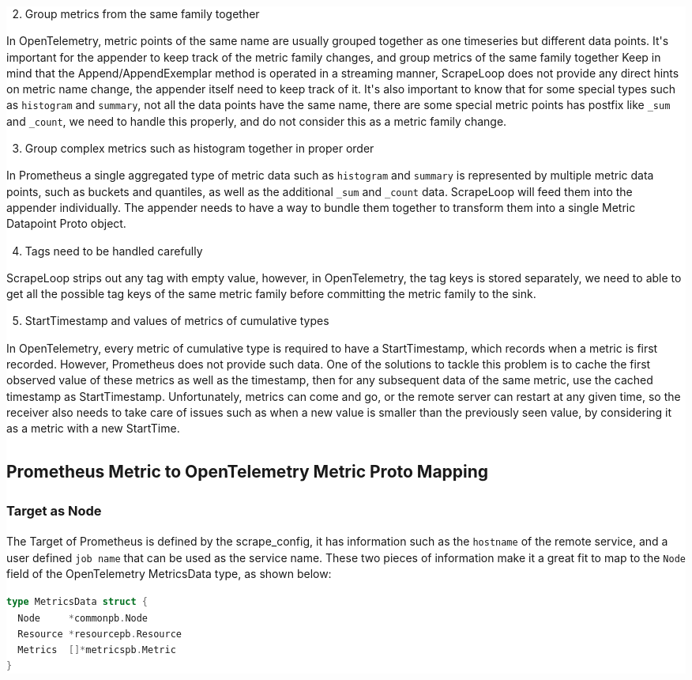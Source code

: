2. Group metrics from the same family together

In OpenTelemetry, metric points of the same name are usually grouped together
as one timeseries but different data points. It's important for the appender to
keep track of the metric family changes, and group metrics of the same family
together Keep in mind that the Append/AppendExemplar method is operated in a streaming
manner, ScrapeLoop does not provide any direct hints on metric name change, the
appender itself need to keep track of it. It's also important to know that for
some special types such as `histogram` and `summary`, not all the data points
have the same name, there are some special metric points has postfix like
`_sum` and `_count`, we need to handle this properly, and do not consider this
as a metric family change.

3. Group complex metrics such as histogram together in proper order

In Prometheus a single aggregated type of metric data such as `histogram` and
`summary` is represented by multiple metric data points, such as buckets and
quantiles, as well as the additional `_sum` and `_count` data. ScrapeLoop will
feed them into the appender individually. The appender needs to have a way to
bundle them together to transform them into a single Metric Datapoint Proto
object.

4. Tags need to be handled carefully

ScrapeLoop strips out any tag with empty value, however, in OpenTelemetry, the
tag keys is stored separately, we need to able to get all the possible tag keys
of the same metric family before committing the metric family to the sink.

5. StartTimestamp and values of metrics of cumulative types

In OpenTelemetry, every metric of cumulative type is required to have a
StartTimestamp, which records when a metric is first recorded. However,
Prometheus does not provide such data. One of the solutions to tackle this
problem is to cache the first observed value of these metrics as well as the
timestamp, then for any subsequent data of the same metric, use the cached
timestamp as StartTimestamp. Unfortunately, metrics can come and go, or the
remote server can restart at any given time, so the receiver also needs to
take care of issues such as when a new value is smaller than the previously
seen value, by considering it as a metric with a new StartTime.

## Prometheus Metric to OpenTelemetry Metric Proto Mapping

### Target as Node
The Target of Prometheus is defined by the scrape_config, it has information
such as the `hostname` of the remote service, and a user defined `job
name` that can be used as the service name. These two pieces of information
make it a great fit to map to the `Node` field of the OpenTelemetry
MetricsData type, as shown below:

```go
type MetricsData struct {
  Node     *commonpb.Node
  Resource *resourcepb.Resource
  Metrics  []*metricspb.Metric
}
```
